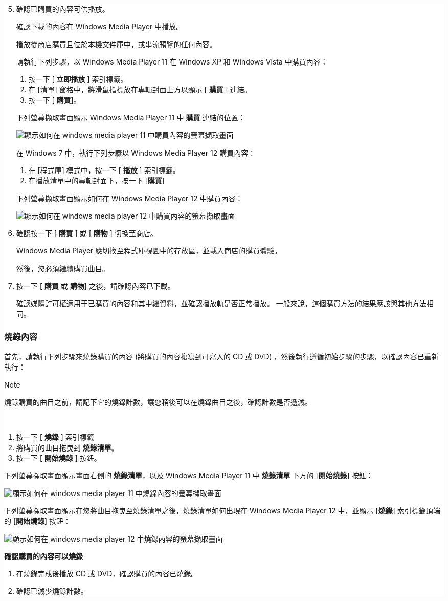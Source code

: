 5.  確認已購買的內容可供播放。

    確認下載的內容在 Windows Media Player 中播放。

    播放從商店購買且位於本機文件庫中，或串流預覽的任何內容。

    請執行下列步驟，以 Windows Media Player 11 在 Windows XP 和 Windows Vista 中購買內容：

    1.  按一下 [ **立即播放** ] 索引標籤。
    2.  在 [清單] 窗格中，將滑鼠指標放在專輯封面上方以顯示 [ **購買** ] 連結。
    3.  按一下 [ **購買**]。

    下列螢幕擷取畫面顯示 Windows Media Player 11 中 **購買** 連結的位置：

    ![顯示如何在 windows media player 11 中購買內容的螢幕擷取畫面](images/wmp11-verify-buy-play.png)

    在 Windows 7 中，執行下列步驟以 Windows Media Player 12 購買內容：

    1.  在 [程式庫] 模式中，按一下 [ **播放** ] 索引標籤。
    2.  在播放清單中的專輯封面下，按一下 [**購買**]

    下列螢幕擷取畫面顯示如何在 Windows Media Player 12 中購買內容：

    ![顯示如何在 windows media player 12 中購買內容的螢幕擷取畫面](images/wmp12-verify-buy-play.png)

6.  確認按一下 [ **購買** ] 或 [ **購物** ] 切換至商店。

    Windows Media Player 應切換至程式庫視圖中的存放區，並載入商店的購買體驗。

    然後，您必須繼續購買曲目。

7.  按一下 [ **購買** 或 **購物**] 之後，請確認內容已下載。

    確認媒體許可權適用于已購買的內容和其中繼資料，並確認播放軌是否正常播放。 一般來說，這個購買方法的結果應該與其他方法相同。

### <a name="burning-content"></a>燒錄內容

首先，請執行下列步驟來燒錄購買的內容 (將購買的內容複寫到可寫入的 CD 或 DVD) ，然後執行遵循初始步驟的步驟，以確認內容已重新執行：

> [!Note]  
> 燒錄購買的曲目之前，請記下它的燒錄計數，讓您稍後可以在燒錄曲目之後，確認計數是否遞減。

 

1.  按一下 [ **燒錄** ] 索引標籤
2.  將購買的曲目拖曳到 **燒錄清單**。
3.  按一下 [ **開始燒錄** ] 按鈕。

下列螢幕擷取畫面顯示畫面右側的 **燒錄清單**，以及 Windows Media Player 11 中 **燒錄清單** 下方的 [**開始燒錄**] 按鈕：

![顯示如何在 windows media player 11 中燒錄內容的螢幕擷取畫面](images/wmp11-verify-burn.png)

下列螢幕擷取畫面顯示在您將曲目拖曳至燒錄清單之後，燒錄清單如何出現在 Windows Media Player 12 中，並顯示 [**燒錄**] 索引標籤頂端的 [**開始燒錄**] 按鈕：

![顯示如何在 windows media player 12 中燒錄內容的螢幕擷取畫面](images/wmp12-verify-burn.png)

**確認購買的內容可以燒錄**

1.  在燒錄完成後播放 CD 或 DVD，確認購買的內容已燒錄。

2.  確認已減少燒錄計數。
